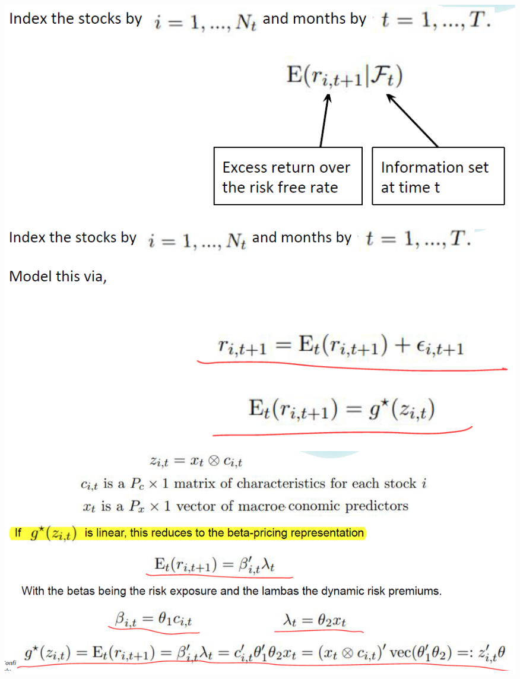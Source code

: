 ![](images/image-20211020114614722.png)



![](images/image-20211020114739176.png)



![](images/image-20211020120408184.png)
